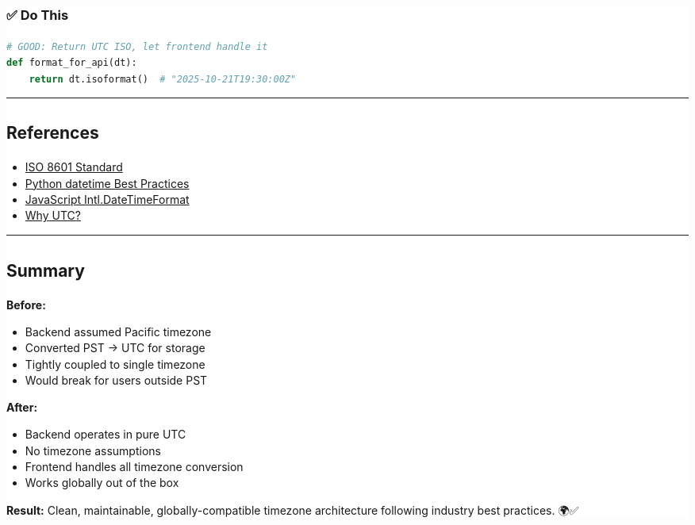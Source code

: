 ### ✅ Do This
```python
# GOOD: Return UTC ISO, let frontend handle it
def format_for_api(dt):
    return dt.isoformat()  # "2025-10-21T19:30:00Z"
```

---

## References

- [ISO 8601 Standard](https://en.wikipedia.org/wiki/ISO_8601)
- [Python datetime Best Practices](https://docs.python.org/3/library/datetime.html)
- [JavaScript Intl.DateTimeFormat](https://developer.mozilla.org/en-US/docs/Web/JavaScript/Reference/Global_Objects/Intl/DateTimeFormat)
- [Why UTC?](https://stackoverflow.com/questions/2532729/daylight-saving-time-and-time-zone-best-practices)

---

## Summary

**Before:**
- Backend assumed Pacific timezone
- Converted PST → UTC for storage
- Tightly coupled to single timezone
- Would break for users outside PST

**After:**
- Backend operates in pure UTC
- No timezone assumptions
- Frontend handles all timezone conversion
- Works globally out of the box

**Result:** Clean, maintainable, globally-compatible timezone architecture following industry best practices. 🌍✅
